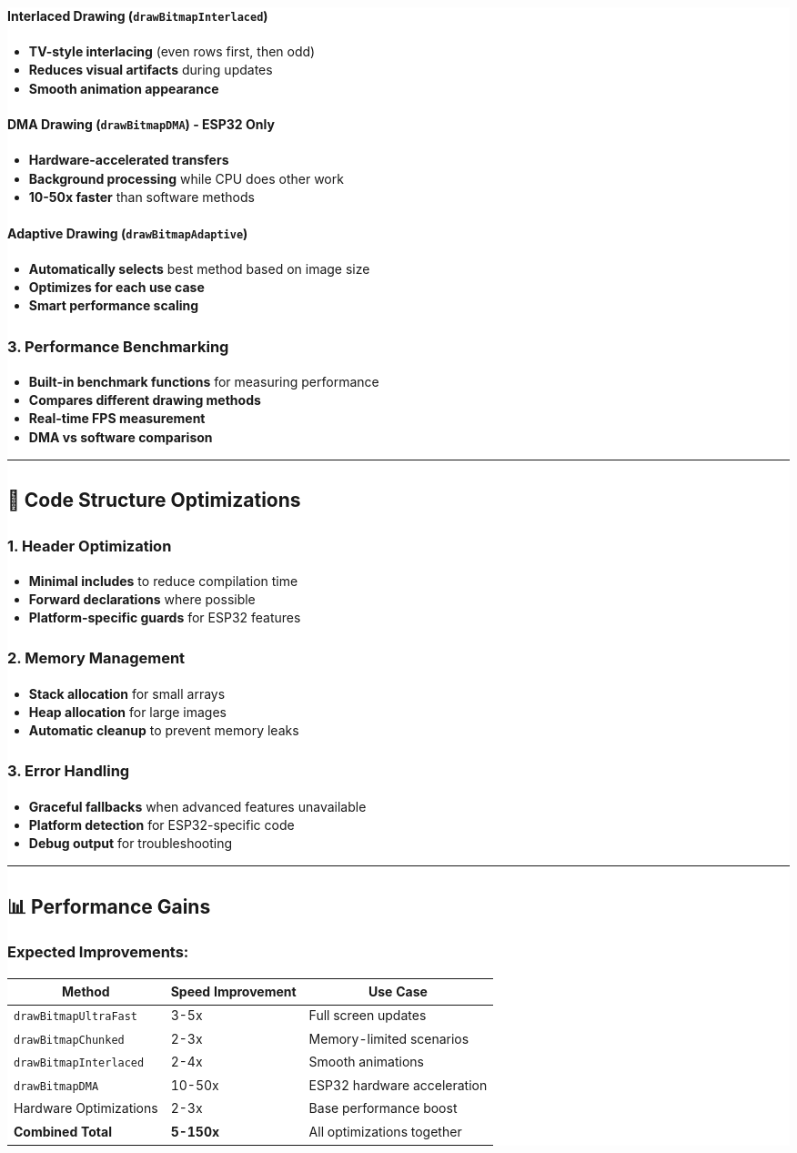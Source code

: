 #### Interlaced Drawing (`drawBitmapInterlaced`)
- **TV-style interlacing** (even rows first, then odd)
- **Reduces visual artifacts** during updates
- **Smooth animation appearance**

#### DMA Drawing (`drawBitmapDMA`) - ESP32 Only
- **Hardware-accelerated transfers**
- **Background processing** while CPU does other work
- **10-50x faster** than software methods

#### Adaptive Drawing (`drawBitmapAdaptive`)
- **Automatically selects** best method based on image size
- **Optimizes for each use case**
- **Smart performance scaling**

### 3. Performance Benchmarking
- **Built-in benchmark functions** for measuring performance
- **Compares different drawing methods**
- **Real-time FPS measurement**
- **DMA vs software comparison**

---

## 🔧 Code Structure Optimizations

### 1. Header Optimization
- **Minimal includes** to reduce compilation time
- **Forward declarations** where possible
- **Platform-specific guards** for ESP32 features

### 2. Memory Management
- **Stack allocation** for small arrays
- **Heap allocation** for large images
- **Automatic cleanup** to prevent memory leaks

### 3. Error Handling
- **Graceful fallbacks** when advanced features unavailable
- **Platform detection** for ESP32-specific code
- **Debug output** for troubleshooting

---

## 📊 Performance Gains

### Expected Improvements:

| Method | Speed Improvement | Use Case |
|--------|------------------|----------|
| `drawBitmapUltraFast` | 3-5x | Full screen updates |
| `drawBitmapChunked` | 2-3x | Memory-limited scenarios |
| `drawBitmapInterlaced` | 2-4x | Smooth animations |
| `drawBitmapDMA` | 10-50x | ESP32 hardware acceleration |
| Hardware Optimizations | 2-3x | Base performance boost |
| **Combined Total** | **5-150x** | All optimizations together |
